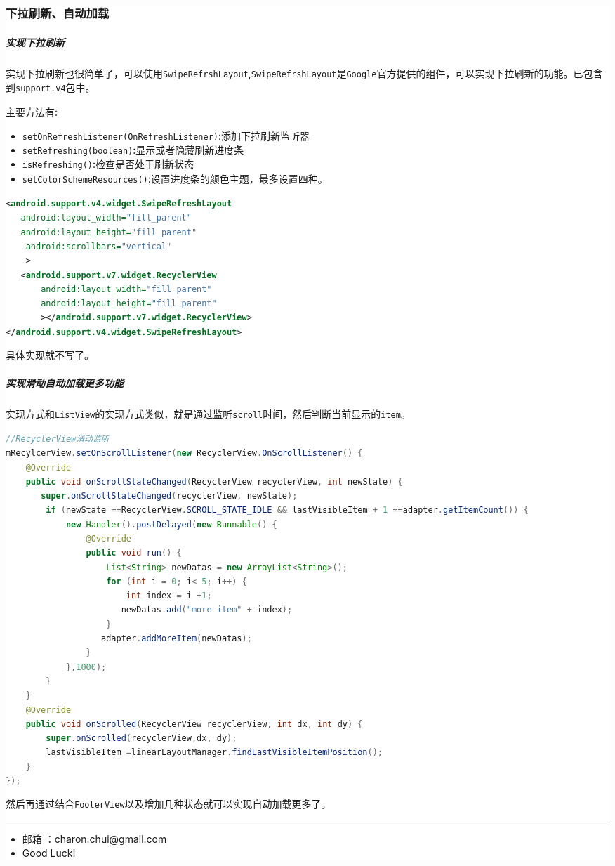 ### 下拉刷新、自动加载

##### 实现下拉刷新      
实现下拉刷新也很简单了，可以使用`SwipeRefrshLayout`,`SwipeRefrshLayout`是`Google`官方提供的组件，可以实现下拉刷新的功能。已包含到`support.v4`包中。

主要方法有:      

- `setOnRefreshListener(OnRefreshListener)`:添加下拉刷新监听器
- `setRefreshing(boolean)`:显示或者隐藏刷新进度条
- `isRefreshing()`:检查是否处于刷新状态
- `setColorSchemeResources()`:设置进度条的颜色主题，最多设置四种。

```xml
<android.support.v4.widget.SwipeRefreshLayout
   android:layout_width="fill_parent"
   android:layout_height="fill_parent"
    android:scrollbars="vertical"
    >
   <android.support.v7.widget.RecyclerView
       android:layout_width="fill_parent"
       android:layout_height="fill_parent"
       ></android.support.v7.widget.RecyclerView>
</android.support.v4.widget.SwipeRefreshLayout>
```
具体实现就不写了。

##### 实现滑动自动加载更多功能

实现方式和`ListView`的实现方式类似，就是通过监听`scroll`时间，然后判断当前显示的`item`。

```java
//RecyclerView滑动监听
mRecylcerView.setOnScrollListener(new RecyclerView.OnScrollListener() {
    @Override
    public void onScrollStateChanged(RecyclerView recyclerView, int newState) {
       super.onScrollStateChanged(recyclerView, newState);
        if (newState ==RecyclerView.SCROLL_STATE_IDLE && lastVisibleItem + 1 ==adapter.getItemCount()) {
            new Handler().postDelayed(new Runnable() {
                @Override
                public void run() {
                    List<String> newDatas = new ArrayList<String>();
                    for (int i = 0; i< 5; i++) {
                        int index = i +1;
                       newDatas.add("more item" + index);
                    }
                   adapter.addMoreItem(newDatas);
                }
            },1000);
        }
    }
    @Override
    public void onScrolled(RecyclerView recyclerView, int dx, int dy) {
        super.onScrolled(recyclerView,dx, dy);
        lastVisibleItem =linearLayoutManager.findLastVisibleItemPosition();
    }
});
```

然后再通过结合`FooterView`以及增加几种状态就可以实现自动加载更多了。

    	
---

- 邮箱 ：charon.chui@gmail.com  
- Good Luck! 